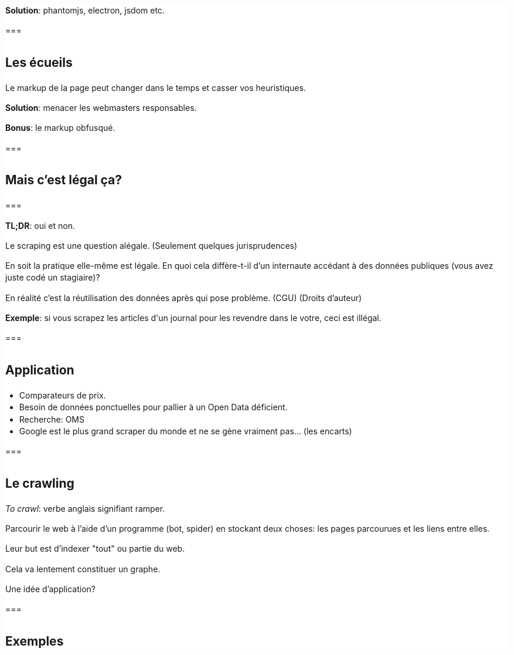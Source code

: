 **Solution**: phantomjs, electron, jsdom etc.

===

## Les écueils

Le markup de la page peut changer dans le temps et casser vos heuristiques.

**Solution**: menacer les webmasters responsables.

**Bonus**: le markup obfusqué.

===

## Mais c’est légal ça?

===

**TL;DR**: oui et non.

Le scraping est une question alégale. (Seulement quelques jurisprudences)

En soit la pratique elle-même est légale. En quoi cela diffère-t-il d’un internaute accédant à des données publiques (vous avez juste codé un stagiaire)?

En réalité c’est la réutilisation des données après qui pose problème. (CGU) (Droits d’auteur)

**Exemple**: si vous scrapez les articles d'un journal pour les revendre dans le votre, ceci est illégal.

===

## Application

* Comparateurs de prix.
* Besoin de données ponctuelles pour pallier à un Open Data déficient.
* Recherche: OMS
* Google est le plus grand scraper du monde et ne se gène vraiment pas… (les encarts)

===

## Le crawling

*To crawl*: verbe anglais signifiant ramper.

Parcourir le web à l’aide d’un programme (bot, spider) en stockant deux choses: les pages parcourues et les liens entre elles.

Leur but est d’indexer "tout" ou partie du web.

Cela va lentement constituer un graphe.

Une idée d’application?

===

## Exemples
